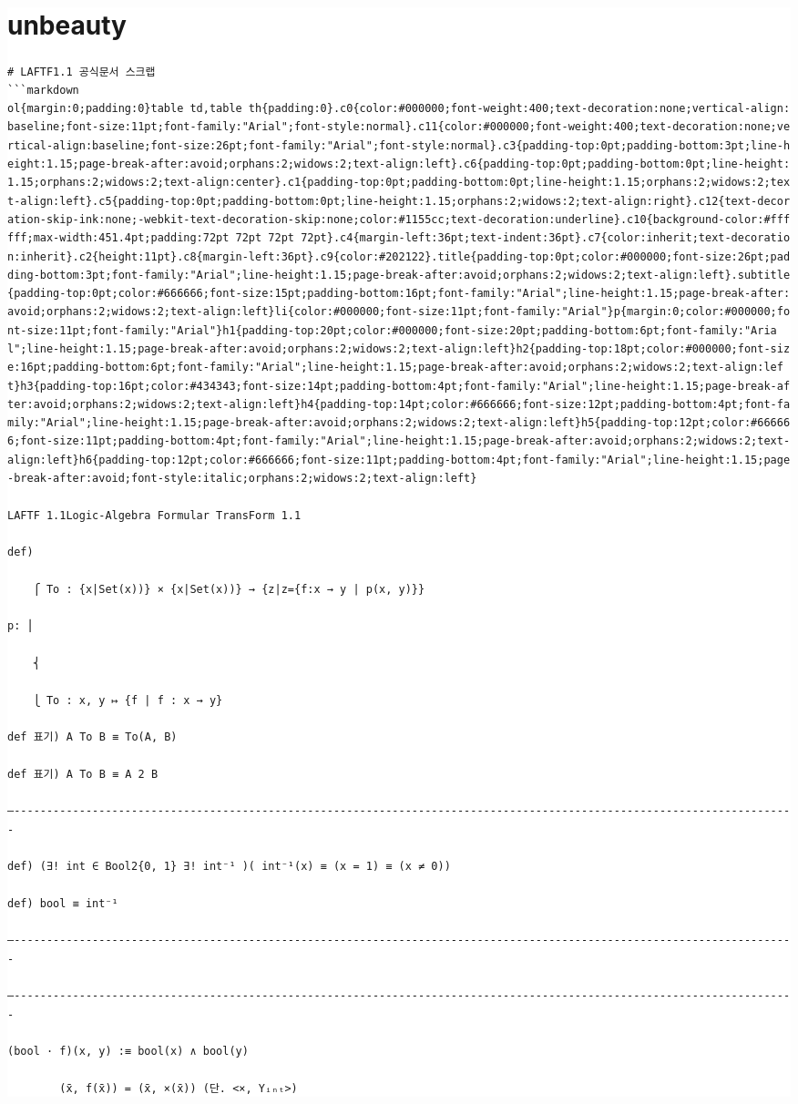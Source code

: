 # unbeauty
````
# LAFTF1.1 공식문서 스크랩
```markdown
ol{margin:0;padding:0}table td,table th{padding:0}.c0{color:#000000;font-weight:400;text-decoration:none;vertical-align:baseline;font-size:11pt;font-family:"Arial";font-style:normal}.c11{color:#000000;font-weight:400;text-decoration:none;vertical-align:baseline;font-size:26pt;font-family:"Arial";font-style:normal}.c3{padding-top:0pt;padding-bottom:3pt;line-height:1.15;page-break-after:avoid;orphans:2;widows:2;text-align:left}.c6{padding-top:0pt;padding-bottom:0pt;line-height:1.15;orphans:2;widows:2;text-align:center}.c1{padding-top:0pt;padding-bottom:0pt;line-height:1.15;orphans:2;widows:2;text-align:left}.c5{padding-top:0pt;padding-bottom:0pt;line-height:1.15;orphans:2;widows:2;text-align:right}.c12{text-decoration-skip-ink:none;-webkit-text-decoration-skip:none;color:#1155cc;text-decoration:underline}.c10{background-color:#ffffff;max-width:451.4pt;padding:72pt 72pt 72pt 72pt}.c4{margin-left:36pt;text-indent:36pt}.c7{color:inherit;text-decoration:inherit}.c2{height:11pt}.c8{margin-left:36pt}.c9{color:#202122}.title{padding-top:0pt;color:#000000;font-size:26pt;padding-bottom:3pt;font-family:"Arial";line-height:1.15;page-break-after:avoid;orphans:2;widows:2;text-align:left}.subtitle{padding-top:0pt;color:#666666;font-size:15pt;padding-bottom:16pt;font-family:"Arial";line-height:1.15;page-break-after:avoid;orphans:2;widows:2;text-align:left}li{color:#000000;font-size:11pt;font-family:"Arial"}p{margin:0;color:#000000;font-size:11pt;font-family:"Arial"}h1{padding-top:20pt;color:#000000;font-size:20pt;padding-bottom:6pt;font-family:"Arial";line-height:1.15;page-break-after:avoid;orphans:2;widows:2;text-align:left}h2{padding-top:18pt;color:#000000;font-size:16pt;padding-bottom:6pt;font-family:"Arial";line-height:1.15;page-break-after:avoid;orphans:2;widows:2;text-align:left}h3{padding-top:16pt;color:#434343;font-size:14pt;padding-bottom:4pt;font-family:"Arial";line-height:1.15;page-break-after:avoid;orphans:2;widows:2;text-align:left}h4{padding-top:14pt;color:#666666;font-size:12pt;padding-bottom:4pt;font-family:"Arial";line-height:1.15;page-break-after:avoid;orphans:2;widows:2;text-align:left}h5{padding-top:12pt;color:#666666;font-size:11pt;padding-bottom:4pt;font-family:"Arial";line-height:1.15;page-break-after:avoid;orphans:2;widows:2;text-align:left}h6{padding-top:12pt;color:#666666;font-size:11pt;padding-bottom:4pt;font-family:"Arial";line-height:1.15;page-break-after:avoid;font-style:italic;orphans:2;widows:2;text-align:left}

LAFTF 1.1Logic-Algebra Formular TransForm 1.1

def)

    ⎧ To : {x|Set(x))} × {x|Set(x))} → {z|z={f:x → y | p(x, y)}}

p: ⎪

    ⎨

    ⎩ To : x, y ↦ {f | f : x → y}

def 표기) A To B ≡ To(A, B)

def 표기) A To B ≡ A 2 B

—------------------------------------------------------------------------------------------------------------------------

def) (∃! int ∈ Bool2{0, 1} ∃! int⁻¹ )( int⁻¹(x) ≡ (x = 1) ≡ (x ≠ 0))

def) bool ≡ int⁻¹

—------------------------------------------------------------------------------------------------------------------------

—------------------------------------------------------------------------------------------------------------------------

(bool · f)(x, y) :≡ bool(x) ∧ bool(y)

        (x̄, f(x̄)) = (x̄, ×(x̄)) (단. <×, Yᵢₙₜ>)
````